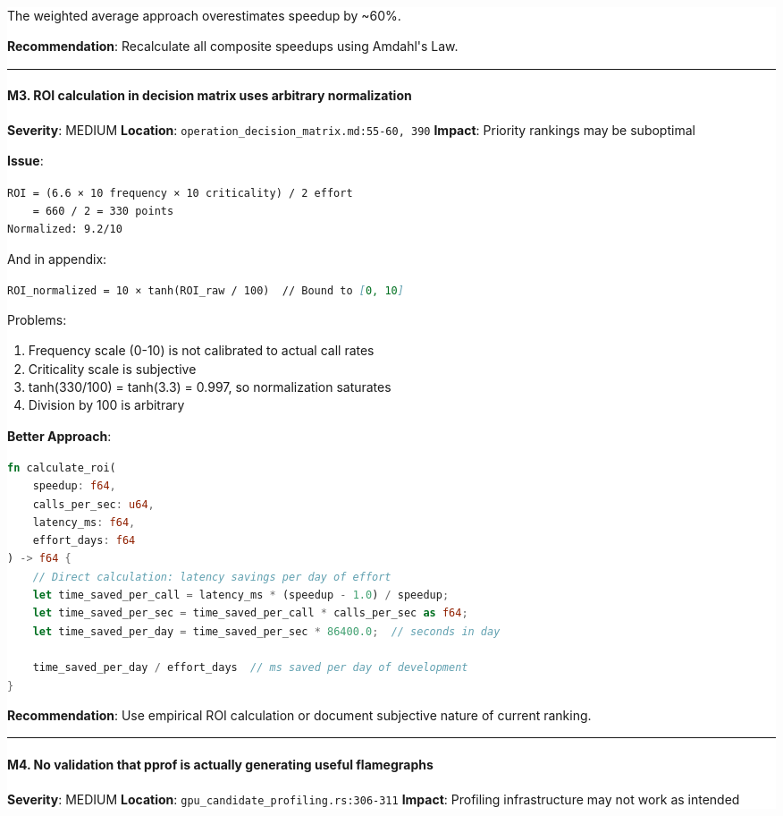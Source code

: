 The weighted average approach overestimates speedup by ~60%.

**Recommendation**: Recalculate all composite speedups using Amdahl's Law.

---

#### M3. ROI calculation in decision matrix uses arbitrary normalization

**Severity**: MEDIUM
**Location**: `operation_decision_matrix.md:55-60, 390`
**Impact**: Priority rankings may be suboptimal

**Issue**:
```markdown
ROI = (6.6 × 10 frequency × 10 criticality) / 2 effort
    = 660 / 2 = 330 points
Normalized: 9.2/10
```

And in appendix:
```markdown
ROI_normalized = 10 × tanh(ROI_raw / 100)  // Bound to [0, 10]
```

Problems:
1. Frequency scale (0-10) is not calibrated to actual call rates
2. Criticality scale is subjective
3. tanh(330/100) = tanh(3.3) = 0.997, so normalization saturates
4. Division by 100 is arbitrary

**Better Approach**:
```rust
fn calculate_roi(
    speedup: f64,
    calls_per_sec: u64,
    latency_ms: f64,
    effort_days: f64
) -> f64 {
    // Direct calculation: latency savings per day of effort
    let time_saved_per_call = latency_ms * (speedup - 1.0) / speedup;
    let time_saved_per_sec = time_saved_per_call * calls_per_sec as f64;
    let time_saved_per_day = time_saved_per_sec * 86400.0;  // seconds in day

    time_saved_per_day / effort_days  // ms saved per day of development
}
```

**Recommendation**: Use empirical ROI calculation or document subjective nature of current ranking.

---

#### M4. No validation that pprof is actually generating useful flamegraphs

**Severity**: MEDIUM
**Location**: `gpu_candidate_profiling.rs:306-311`
**Impact**: Profiling infrastructure may not work as intended
